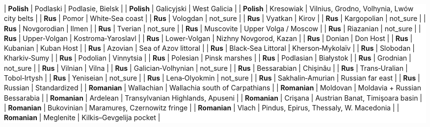 | **Polish** | Podlaski | Podlasie, Bielsk |
| **Polish** | Galicyjski | West Galicia |
| **Polish** | Kresowiak  | Vilnius, Grodno, Volhynia, Lwów city belts |
| **Rus** | Pomor  | White‑Sea coast |
| **Rus** | Vologdan | not_sure |
| **Rus** | Vyatkan | Kirov |
| **Rus** | Kargopolian | not_sure |
| **Rus** | Novgorodian | Ilmen |
| **Rus** | Tverian | not_sure |
| **Rus** | Muscovite | Upper Volga / Moscow |
| **Rus** | Riazanian | not_sure |
| **Rus** | Upper‑Volgan | Kostroma‑Yaroslavl |
| **Rus** | Lower‑Volgan | Nizhny Novgorod, Kazan |
| **Rus** | Donian | Don Host |
| **Rus** | Kubanian  | Kuban Host |
| **Rus** | Azovian | Sea of Azov littoral |
| **Rus** | Black‑Sea Littoral | Kherson‑Mykolaïv |
| **Rus** | Slobodan | Kharkiv‑Sumy |
| **Rus** | Podolian | Vinnytsia |
| **Rus** | Polesian | Pinsk marshes |
| **Rus** | Podlasian | Białystok |
| **Rus** | Grodnian | not_sure |
| **Rus** | Vilnian | Vilna |
| **Rus** | Galician‑Volhynian | not_sure |
| **Rus** | Bessarabian | Chişinău |
| **Rus** | Trans‑Uralian | Tobol‑Irtysh |
| **Rus** | Yeniseian | not_sure |
| **Rus** | Lena‑Olyokmin | not_sure |
| **Rus** | Sakhalin‑Amurian | Russian far east |
| **Rus** | Russian | Standardized |
| **Romanian** | Wallachian | Wallachia south of Carpathians |
| **Romanian** | Moldovan | Moldavia + Russian Bessarabia |
| **Romanian** | Ardelean | Transylvanian Highlands, Apuseni |
| **Romanian** | Crişana | Austrian Banat, Timişoara basin |
| **Romanian** | Bukovinian | Maramureș, Czernowitz fringe |
| **Romanian** | Vlach | Pindus, Epirus, Thessaly, W. Macedonia |
| **Romanian** | Meglenite | Kilkis–Gevgelija pocket |